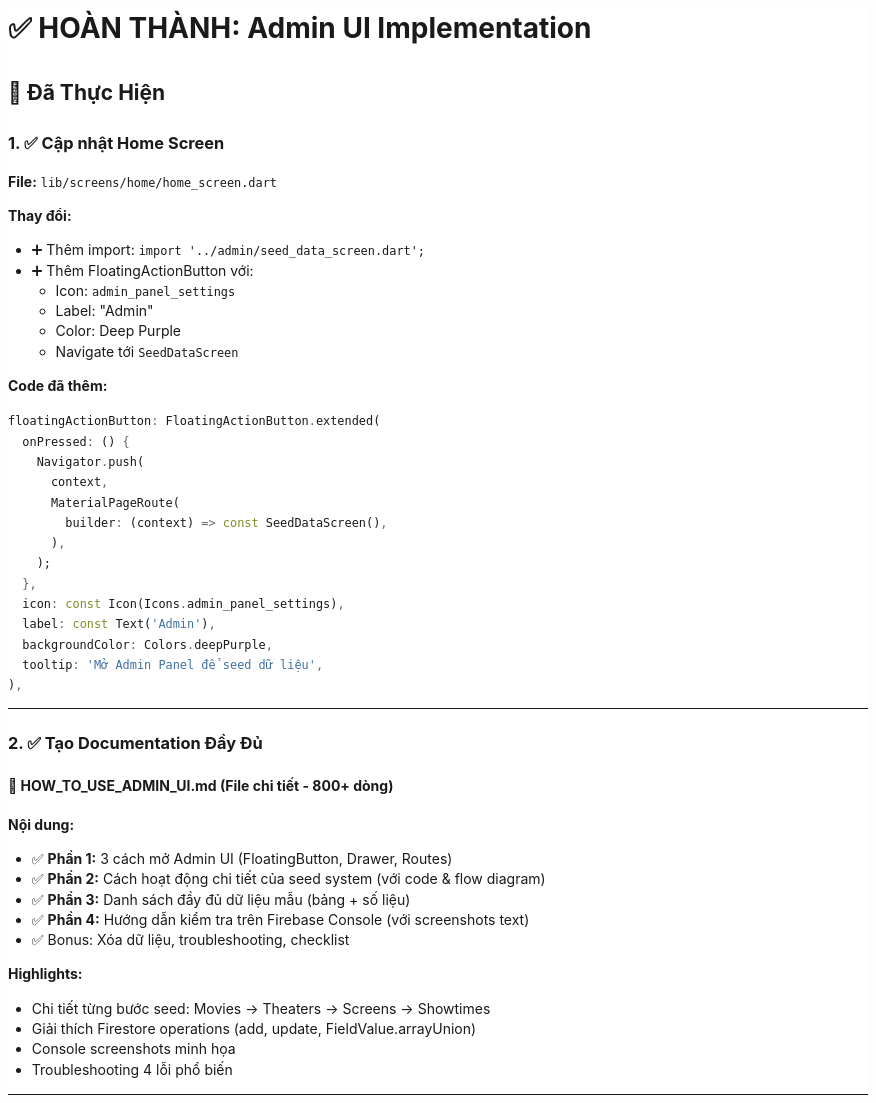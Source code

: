 # ✅ HOÀN THÀNH: Admin UI Implementation

## 🎯 Đã Thực Hiện

### 1. ✅ Cập nhật Home Screen
**File:** `lib/screens/home/home_screen.dart`

**Thay đổi:**
- ➕ Thêm import: `import '../admin/seed_data_screen.dart';`
- ➕ Thêm FloatingActionButton với:
  - Icon: `admin_panel_settings`
  - Label: "Admin"
  - Color: Deep Purple
  - Navigate tới `SeedDataScreen`

**Code đã thêm:**
```dart
floatingActionButton: FloatingActionButton.extended(
  onPressed: () {
    Navigator.push(
      context,
      MaterialPageRoute(
        builder: (context) => const SeedDataScreen(),
      ),
    );
  },
  icon: const Icon(Icons.admin_panel_settings),
  label: const Text('Admin'),
  backgroundColor: Colors.deepPurple,
  tooltip: 'Mở Admin Panel để seed dữ liệu',
),
```

---

### 2. ✅ Tạo Documentation Đầy Đủ

#### 📄 HOW_TO_USE_ADMIN_UI.md (File chi tiết - 800+ dòng)
**Nội dung:**
- ✅ **Phần 1:** 3 cách mở Admin UI (FloatingButton, Drawer, Routes)
- ✅ **Phần 2:** Cách hoạt động chi tiết của seed system (với code & flow diagram)
- ✅ **Phần 3:** Danh sách đầy đủ dữ liệu mẫu (bảng + số liệu)
- ✅ **Phần 4:** Hướng dẫn kiểm tra trên Firebase Console (với screenshots text)
- ✅ Bonus: Xóa dữ liệu, troubleshooting, checklist

**Highlights:**
- Chi tiết từng bước seed: Movies → Theaters → Screens → Showtimes
- Giải thích Firestore operations (add, update, FieldValue.arrayUnion)
- Console screenshots minh họa
- Troubleshooting 4 lỗi phổ biến

---